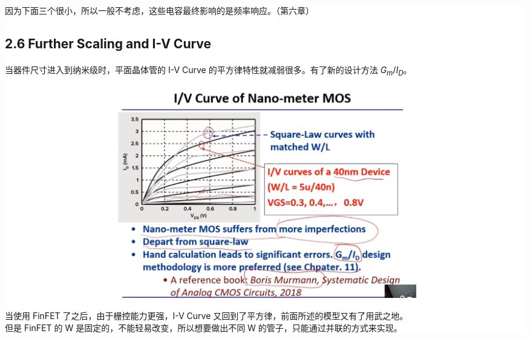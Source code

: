 因为下面三个很小，所以一般不考虑，这些电容最终影响的是频率响应。（第六章）  

## 2.6 Further Scaling and I-V Curve

当器件尺寸进入到纳米级时，平面晶体管的 I-V Curve 的平方律特性就减弱很多。有了新的设计方法 $G_m/I_D$。
<div align = center><img src = ../img/2024-11-23-22-21-42.png width = 500/></div>

当使用 FinFET 了之后，由于栅控能力更强，I-V Curve 又回到了平方律，前面所述的模型又有了用武之地。  
但是 FinFET 的 W 是固定的，不能轻易改变，所以想要做出不同 W 的管子，只能通过并联的方式来实现。  
